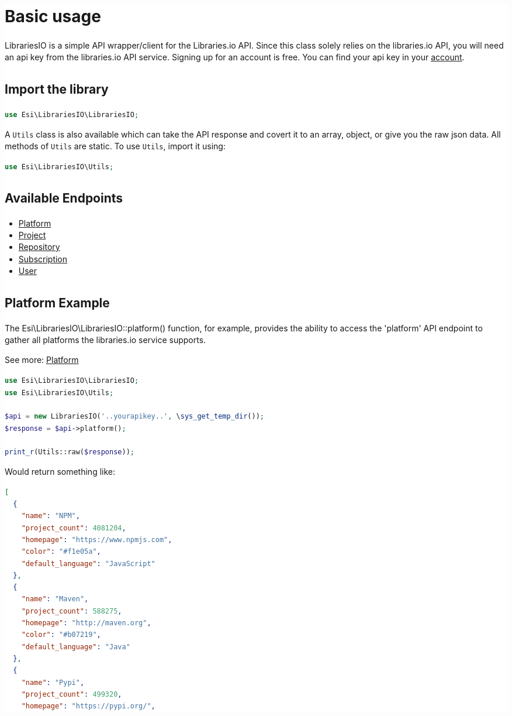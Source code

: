 # Basic usage

LibrariesIO is a simple API wrapper/client for the Libraries.io API. Since this class solely relies on the libraries.io API, you will need an api key from the libraries.io API service. Signing up for an account is free. You can find your api key in your [account](https://libraries.io/account).

## Import the library

```php
use Esi\LibrariesIO\LibrariesIO;
```

A `Utils` class is also available which can take the API response and covert it to an array, object, or give you the raw json data. All methods of `Utils` are static. To use `Utils`, import it using:

```php
use Esi\LibrariesIO\Utils;
```

## Available Endpoints

  * [Platform](platform.md)
  * [Project](project.md)
  * [Repository](repository.md)
  * [Subscription](subscription.md)
  * [User](user.md)

## Platform Example

The Esi\LibrariesIO\LibrariesIO::platform() function, for example, provides the ability to access the 'platform' API endpoint to gather all platforms the libraries.io service supports.

See more: [Platform](platform.md)

```php
use Esi\LibrariesIO\LibrariesIO;
use Esi\LibrariesIO\Utils;

$api = new LibrariesIO('..yourapikey..', \sys_get_temp_dir());
$response = $api->platform();

print_r(Utils::raw($response));
```

Would return something like:

```json
[
  {
    "name": "NPM",
    "project_count": 4081204,
    "homepage": "https://www.npmjs.com",
    "color": "#f1e05a",
    "default_language": "JavaScript"
  },
  {
    "name": "Maven",
    "project_count": 588275,
    "homepage": "http://maven.org",
    "color": "#b07219",
    "default_language": "Java"
  },
  {
    "name": "Pypi",
    "project_count": 499320,
    "homepage": "https://pypi.org/",
```